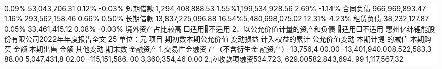 0.09%
53,043,706.31
0.12%
-0.03%
短期借款
1,294,408,888.53
1.55%1,199,534,928.56
2.69%
-1.14%
合同负债
966,969,893.47
1.16%
293,562,158.46
0.66%
0.50%
长期借款
13,837,225,096.88
16.54%5,480,698,075.02
12.31%
4.23%
租赁负债
38,232,127.87
0.05%
33,461,415.12
0.08%
-0.03%
境外资产占比较高
□适用不适用
2、以公允价值计量的资产和负债
适用□不适用
惠州亿纬锂能股份有限公司2022年年度报告全文
25
单位：元
项目
期初数本期公允价值
变动损益
计入权益的累计
公允价值变动
本期计提
的减值
本期购买
金额
本期出售
金额
其他变动
期末数
金融资产
1.交易性金融资
产（不含衍生金
融资产）
13,756,4
00.00
-13,401,940.008,522,583,3
88.00
5,047,431,8
02.00
-115,151,586.
00
3,360,354,46
0.00
2.应收款项融资534,723,
629.00582,843,694.
99
1,117,567,32